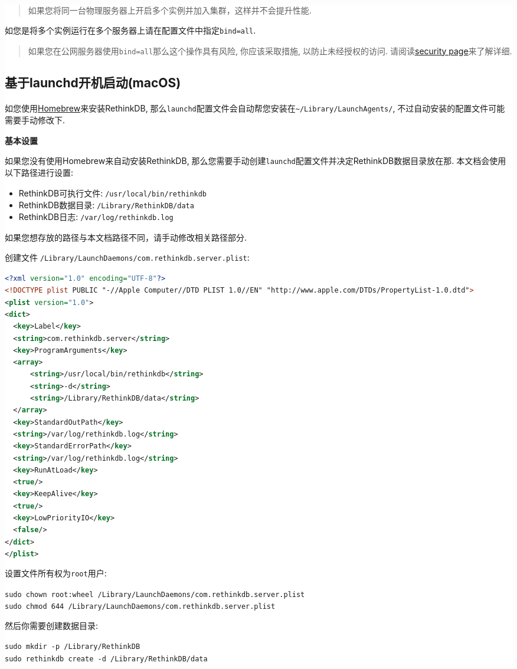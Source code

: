 > 如果您将同一台物理服务器上开启多个实例并加入集群，这样并不会提升性能.

如您是将多个实例运行在多个服务器上请在配置文件中指定`bind=all`.
 
> 如果您在公网服务器使用`bind=all`那么这个操作具有风险, 你应该采取措施, 以防止未经授权的访问. 请阅读[security page](/#/Docs/6-1)来了解详细.

## 基于launchd开机启动(macOS)
如您使用[Homebrew](http://brew.sh/)来安装RethinkDB, 那么`launchd`配置文件会自动帮您安装在`~/Library/LaunchAgents/`, 不过自动安装的配置文件可能需要手动修改下.

__基本设置__

如果您没有使用Homebrew来自动安装RethinkDB, 那么您需要手动创建`launchd`配置文件并决定RethinkDB数据目录放在那.
本文档会使用以下路径进行设置:
* RethinkDB可执行文件: `/usr/local/bin/rethinkdb`
* RethinkDB数据目录: `/Library/RethinkDB/data`
* RethinkDB日志: `/var/log/rethinkdb.log`

如果您想存放的路径与本文档路径不同，请手动修改相关路径部分.

创建文件 `/Library/LaunchDaemons/com.rethinkdb.server.plist`:

```xml
<?xml version="1.0" encoding="UTF-8"?>
<!DOCTYPE plist PUBLIC "-//Apple Computer//DTD PLIST 1.0//EN" "http://www.apple.com/DTDs/PropertyList-1.0.dtd">
<plist version="1.0">
<dict>
  <key>Label</key>
  <string>com.rethinkdb.server</string>
  <key>ProgramArguments</key>
  <array>
      <string>/usr/local/bin/rethinkdb</string>
      <string>-d</string>
      <string>/Library/RethinkDB/data</string>
  </array>
  <key>StandardOutPath</key>
  <string>/var/log/rethinkdb.log</string>
  <key>StandardErrorPath</key>
  <string>/var/log/rethinkdb.log</string>
  <key>RunAtLoad</key>
  <true/>
  <key>KeepAlive</key>
  <true/>
  <key>LowPriorityIO</key>
  <false/>
</dict>
</plist>
``` 
设置文件所有权为`root`用户:
```
sudo chown root:wheel /Library/LaunchDaemons/com.rethinkdb.server.plist
sudo chmod 644 /Library/LaunchDaemons/com.rethinkdb.server.plist
```
然后你需要创建数据目录:
```
sudo mkdir -p /Library/RethinkDB
sudo rethinkdb create -d /Library/RethinkDB/data
```
